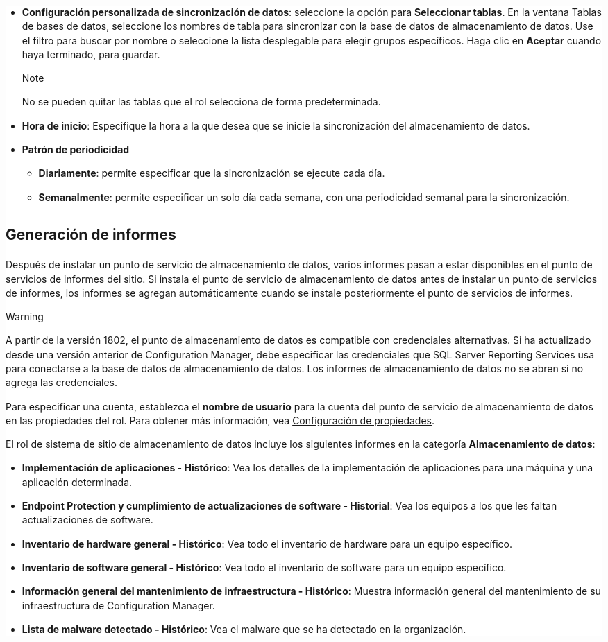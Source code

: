 - **Configuración personalizada de sincronización de datos**: seleccione la opción para **Seleccionar tablas**. En la ventana Tablas de bases de datos, seleccione los nombres de tabla para sincronizar con la base de datos de almacenamiento de datos. Use el filtro para buscar por nombre o seleccione la lista desplegable para elegir grupos específicos. Haga clic en **Aceptar** cuando haya terminado, para guardar.  

    > [!Note]  
    > No se pueden quitar las tablas que el rol selecciona de forma predeterminada.  

- **Hora de inicio**: Especifique la hora a la que desea que se inicie la sincronización del almacenamiento de datos.  

- **Patrón de periodicidad**

    - **Diariamente**: permite especificar que la sincronización se ejecute cada día.  

    - **Semanalmente**: permite especificar un solo día cada semana, con una periodicidad semanal para la sincronización.



## <a name="reporting"></a>Generación de informes

Después de instalar un punto de servicio de almacenamiento de datos, varios informes pasan a estar disponibles en el punto de servicios de informes del sitio. Si instala el punto de servicio de almacenamiento de datos antes de instalar un punto de servicios de informes, los informes se agregan automáticamente cuando se instale posteriormente el punto de servicios de informes.

> [!WARNING]  
> A partir de la versión 1802, el punto de almacenamiento de datos es compatible con credenciales alternativas. Si ha actualizado desde una versión anterior de Configuration Manager, debe especificar las credenciales que SQL Server Reporting Services usa para conectarse a la base de datos de almacenamiento de datos. Los informes de almacenamiento de datos no se abren si no agrega las credenciales. 
> 
> Para especificar una cuenta, establezca el **nombre de usuario** para la cuenta del punto de servicio de almacenamiento de datos en las propiedades del rol. Para obtener más información, vea [Configuración de propiedades](#configure-properties). 

El rol de sistema de sitio de almacenamiento de datos incluye los siguientes informes en la categoría **Almacenamiento de datos**:  

- **Implementación de aplicaciones - Histórico**: Vea los detalles de la implementación de aplicaciones para una máquina y una aplicación determinada.  

- **Endpoint Protection y cumplimiento de actualizaciones de software - Historial**: Vea los equipos a los que les faltan actualizaciones de software.  

- **Inventario de hardware general - Histórico**: Vea todo el inventario de hardware para un equipo específico.  

- **Inventario de software general - Histórico**: Vea todo el inventario de software para un equipo específico.  

- **Información general del mantenimiento de infraestructura - Histórico**: Muestra información general del mantenimiento de su infraestructura de Configuration Manager.  

- **Lista de malware detectado - Histórico**: Vea el malware que se ha detectado en la organización.  
